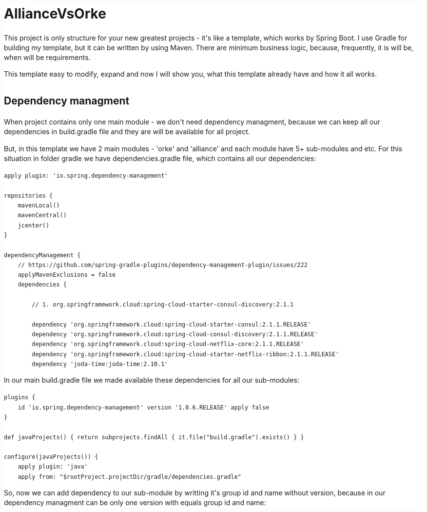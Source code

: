 # AllianceVsOrke

This project is only structure for your new greatest projects - it's like a template, which works by Spring Boot. I use Gradle for building my template, but it can be written by using Maven. There are minimum business logic, because, frequently, it is will be, when will be requirements.  

This template easy to modify, expand and now I will show you, what this template already have and how it all works.

## Dependency managment 

When project contains only one main module - we don't need dependency managment, because we can keep all our dependencies in build.gradle file and they are will be available for all project.

But, in this template we have 2 main modules - 'orke' and 'alliance' and each module have 5+ sub-modules and etc.
For this situation in folder gradle we have dependencies.gradle file, which contains all our dependencies:

```
apply plugin: 'io.spring.dependency-management'

repositories {
    mavenLocal()
    mavenCentral()
    jcenter()
}

dependencyManagement {
    // https://github.com/spring-gradle-plugins/dependency-management-plugin/issues/222
    applyMavenExclusions = false
    dependencies {

        // 1. org.springframework.cloud:spring-cloud-starter-consul-discovery:2.1.1

        dependency 'org.springframework.cloud:spring-cloud-starter-consul:2.1.1.RELEASE'
        dependency 'org.springframework.cloud:spring-cloud-consul-discovery:2.1.1.RELEASE'
        dependency 'org.springframework.cloud:spring-cloud-netflix-core:2.1.1.RELEASE'
        dependency 'org.springframework.cloud:spring-cloud-starter-netflix-ribbon:2.1.1.RELEASE'
        dependency 'joda-time:joda-time:2.10.1'
```

In our main build.gradle file we made available these dependencies for all our sub-modules:

```
plugins {
	id 'io.spring.dependency-management' version '1.0.6.RELEASE' apply false
}

def javaProjects() { return subprojects.findAll { it.file("build.gradle").exists() } }

configure(javaProjects()) {
	apply plugin: 'java'
	apply from: "$rootProject.projectDir/gradle/dependencies.gradle"
```
So, now we can add dependency to our sub-module by writting it's group id and name without version, because in our dependency managment can be only one version with equals group id and name:
